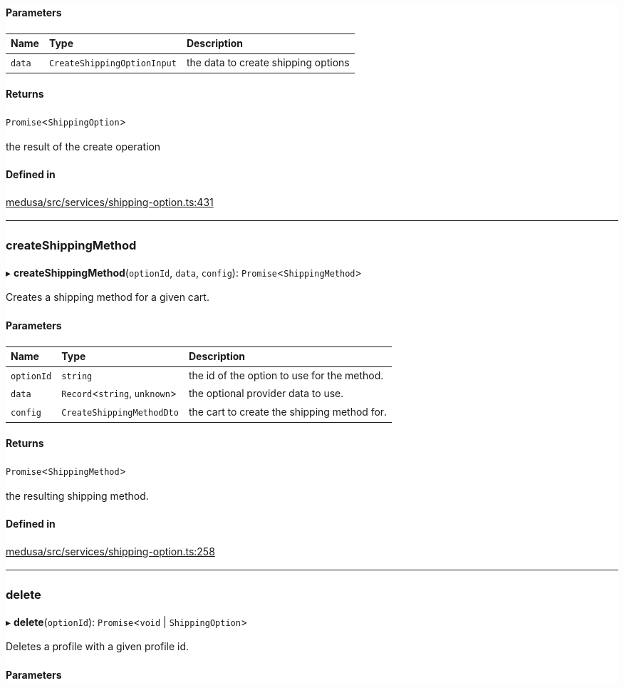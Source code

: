 #### Parameters

| Name | Type | Description |
| :------ | :------ | :------ |
| `data` | `CreateShippingOptionInput` | the data to create shipping options |

#### Returns

`Promise`<`ShippingOption`\>

the result of the create operation

#### Defined in

[medusa/src/services/shipping-option.ts:431](https://github.com/medusajs/medusa/blob/27ff5a7f5/packages/medusa/src/services/shipping-option.ts#L431)

___

### createShippingMethod

▸ **createShippingMethod**(`optionId`, `data`, `config`): `Promise`<`ShippingMethod`\>

Creates a shipping method for a given cart.

#### Parameters

| Name | Type | Description |
| :------ | :------ | :------ |
| `optionId` | `string` | the id of the option to use for the method. |
| `data` | `Record`<`string`, `unknown`\> | the optional provider data to use. |
| `config` | `CreateShippingMethodDto` | the cart to create the shipping method for. |

#### Returns

`Promise`<`ShippingMethod`\>

the resulting shipping method.

#### Defined in

[medusa/src/services/shipping-option.ts:258](https://github.com/medusajs/medusa/blob/27ff5a7f5/packages/medusa/src/services/shipping-option.ts#L258)

___

### delete

▸ **delete**(`optionId`): `Promise`<`void` \| `ShippingOption`\>

Deletes a profile with a given profile id.

#### Parameters
